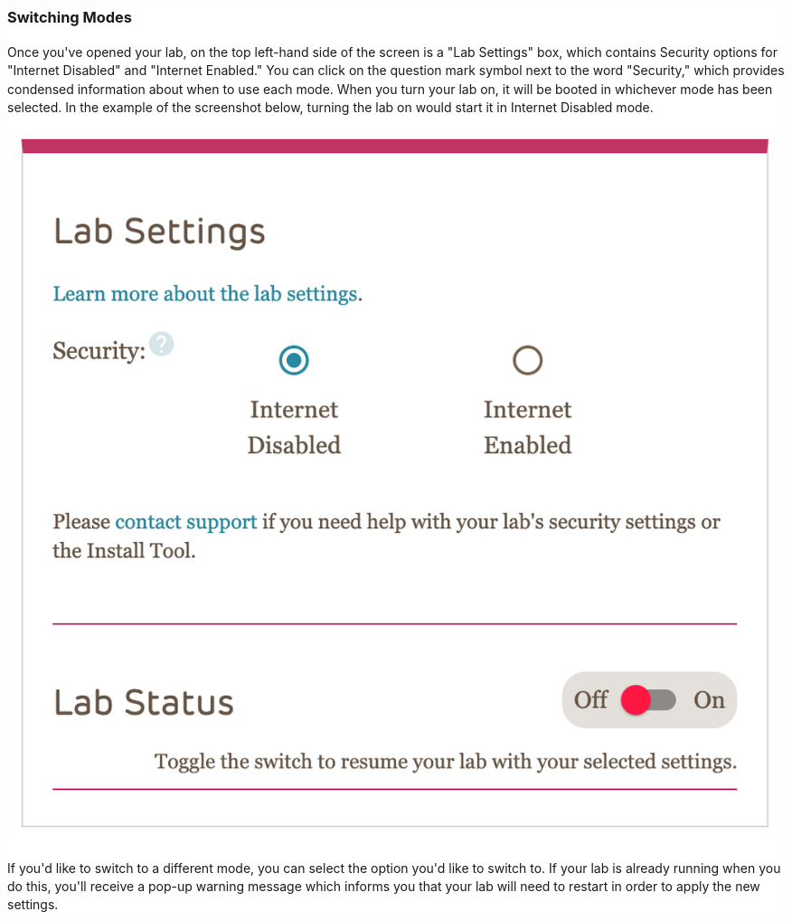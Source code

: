### Switching Modes

Once you've opened your lab, on the top left-hand side of the screen is a "Lab Settings" box, which contains Security options for "Internet Disabled" and "Internet Enabled." You can click on the question mark symbol next to the word "Security," which provides condensed information about when to use each mode. When you turn your lab on, it will be booted in whichever mode has been selected. In the example of the screenshot below, turning the lab on would start it in Internet Disabled mode. 

![The lab settings pane contains a security section with two radio buttons: one for Internet Disabled, which is selected here, and one for Internet Enabled. Changing this setting requires the lab to be restarted.](media/lab_settings.png)

If you'd like to switch to a different mode, you can select the option you'd like to switch to. If your lab is already running when you do this, you'll receive a pop-up warning message which informs you that your lab will need to restart in order to apply the new settings. 
